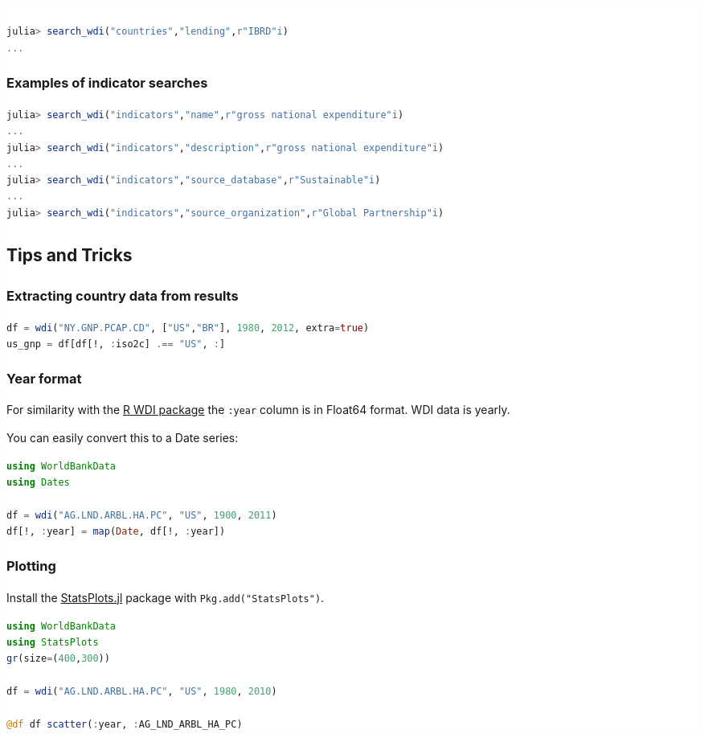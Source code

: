 ```julia

julia> search_wdi("countries","lending",r"IBRD"i)
...

```

### Examples of indicator searches

```julia
julia> search_wdi("indicators","name",r"gross national expenditure"i)
...
julia> search_wdi("indicators","description",r"gross national expenditure"i)
...
julia> search_wdi("indicators","source_database",r"Sustainable"i)
...
julia> search_wdi("indicators","source_organization",r"Global Partnership"i)

```

## Tips and Tricks

### Extracting country data from results

```julia
df = wdi("NY.GNP.PCAP.CD", ["US","BR"], 1980, 2012, extra=true)
us_gnp = df[df[!, :iso2c] .== "US", :]
```

### Year format

For similarity with the
[R WDI package](https://cran.r-project.org/web/packages/WDI/index.html) the `:year`
column is in Float64 format. WDI data is yearly.

You can easily convert this to a Date series:
```julia
using WorldBankData
using Dates

df = wdi("AG.LND.ARBL.HA.PC", "US", 1900, 2011)
df[!, :year] = map(Date, df[!, :year])
```

### Plotting

Install the [StatsPlots.jl](https://github.com/JuliaPlots/StatsPlots.jl) package with
`Pkg.add("StatsPlots")`.

```julia
using WorldBankData
using StatsPlots
gr(size=(400,300))

df = wdi("AG.LND.ARBL.HA.PC", "US", 1980, 2010)

@df df scatter(:year, :AG_LND_ARBL_HA_PC)
```
